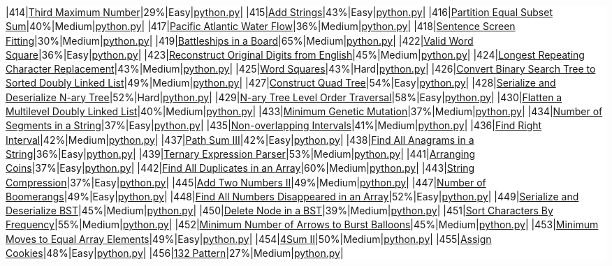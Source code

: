 |414|[Third Maximum Number](https://leetcode.com/problems/third-maximum-number)|29%|Easy|[python.py](Solutions/414-Third-Maximum-Number/python.py)|
|415|[Add Strings](https://leetcode.com/problems/add-strings)|43%|Easy|[python.py](Solutions/415-Add-Strings/python.py)|
|416|[Partition Equal Subset Sum](https://leetcode.com/problems/partition-equal-subset-sum)|40%|Medium|[python.py](Solutions/416-Partition-Equal-Subset-Sum/python.py)|
|417|[Pacific Atlantic Water Flow](https://leetcode.com/problems/pacific-atlantic-water-flow)|36%|Medium|[python.py](Solutions/417-Pacific-Atlantic-Water-Flow/python.py)|
|418|[Sentence Screen Fitting](https://leetcode.com/problems/sentence-screen-fitting)|30%|Medium|[python.py](Solutions/418-Sentence-Screen-Fitting/python.py)|
|419|[Battleships in a Board](https://leetcode.com/problems/battleships-in-a-board)|65%|Medium|[python.py](Solutions/419-Battleships-in-a-Board/python.py)|
|422|[Valid Word Square](https://leetcode.com/problems/valid-word-square)|36%|Easy|[python.py](Solutions/422-Valid-Word-Square/python.py)|
|423|[Reconstruct Original Digits from English](https://leetcode.com/problems/reconstruct-original-digits-from-english)|45%|Medium|[python.py](Solutions/423-Reconstruct-Original-Digits-from-English/python.py)|
|424|[Longest Repeating Character Replacement](https://leetcode.com/problems/longest-repeating-character-replacement)|43%|Medium|[python.py](Solutions/424-Longest-Repeating-Character-Replacement/python.py)|
|425|[Word Squares](https://leetcode.com/problems/word-squares)|43%|Hard|[python.py](Solutions/425-Word-Squares/python.py)|
|426|[Convert Binary Search Tree to Sorted Doubly Linked List](https://leetcode.com/problems/convert-binary-search-tree-to-sorted-doubly-linked-list)|49%|Medium|[python.py](Solutions/426-Convert-Binary-Search-Tree-to-Sorted-Doubly-Linked-List/python.py)|
|427|[Construct Quad Tree](https://leetcode.com/problems/construct-quad-tree)|54%|Easy|[python.py](Solutions/427-Construct-Quad-Tree/python.py)|
|428|[Serialize and Deserialize N-ary Tree](https://leetcode.com/problems/serialize-and-deserialize-n-ary-tree)|52%|Hard|[python.py](Solutions/428-Serialize-and-Deserialize-N-ary-Tree/python.py)|
|429|[N-ary Tree Level Order Traversal](https://leetcode.com/problems/n-ary-tree-level-order-traversal)|58%|Easy|[python.py](Solutions/429-N-ary-Tree-Level-Order-Traversal/python.py)|
|430|[Flatten a Multilevel Doubly Linked List](https://leetcode.com/problems/flatten-a-multilevel-doubly-linked-list)|40%|Medium|[python.py](Solutions/430-Flatten-a-Multilevel-Doubly-Linked-List/python.py)|
|433|[Minimum Genetic Mutation](https://leetcode.com/problems/minimum-genetic-mutation)|37%|Medium|[python.py](Solutions/433-Minimum-Genetic-Mutation/python.py)|
|434|[Number of Segments in a String](https://leetcode.com/problems/number-of-segments-in-a-string)|37%|Easy|[python.py](Solutions/434-Number-of-Segments-in-a-String/python.py)|
|435|[Non-overlapping Intervals](https://leetcode.com/problems/non-overlapping-intervals)|41%|Medium|[python.py](Solutions/435-Non-overlapping-Intervals/python.py)|
|436|[Find Right Interval](https://leetcode.com/problems/find-right-interval)|42%|Medium|[python.py](Solutions/436-Find-Right-Interval/python.py)|
|437|[Path Sum III](https://leetcode.com/problems/path-sum-iii)|42%|Easy|[python.py](Solutions/437-Path-Sum-III/python.py)|
|438|[Find All Anagrams in a String](https://leetcode.com/problems/find-all-anagrams-in-a-string)|36%|Easy|[python.py](Solutions/438-Find-All-Anagrams-in-a-String/python.py)|
|439|[Ternary Expression Parser](https://leetcode.com/problems/ternary-expression-parser)|53%|Medium|[python.py](Solutions/439-Ternary-Expression-Parser/python.py)|
|441|[Arranging Coins](https://leetcode.com/problems/arranging-coins)|37%|Easy|[python.py](Solutions/441-Arranging-Coins/python.py)|
|442|[Find All Duplicates in an Array](https://leetcode.com/problems/find-all-duplicates-in-an-array)|60%|Medium|[python.py](Solutions/442-Find-All-Duplicates-in-an-Array/python.py)|
|443|[String Compression](https://leetcode.com/problems/string-compression)|37%|Easy|[python.py](Solutions/443-String-Compression/python.py)|
|445|[Add Two Numbers II](https://leetcode.com/problems/add-two-numbers-ii)|49%|Medium|[python.py](Solutions/445-Add-Two-Numbers-II/python.py)|
|447|[Number of Boomerangs](https://leetcode.com/problems/number-of-boomerangs)|49%|Easy|[python.py](Solutions/447-Number-of-Boomerangs/python.py)|
|448|[Find All Numbers Disappeared in an Array](https://leetcode.com/problems/find-all-numbers-disappeared-in-an-array)|52%|Easy|[python.py](Solutions/448-Find-All-Numbers-Disappeared-in-an-Array/python.py)|
|449|[Serialize and Deserialize BST](https://leetcode.com/problems/serialize-and-deserialize-bst)|45%|Medium|[python.py](Solutions/449-Serialize-and-Deserialize-BST/python.py)|
|450|[Delete Node in a BST](https://leetcode.com/problems/delete-node-in-a-bst)|39%|Medium|[python.py](Solutions/450-Delete-Node-in-a-BST/python.py)|
|451|[Sort Characters By Frequency](https://leetcode.com/problems/sort-characters-by-frequency)|55%|Medium|[python.py](Solutions/451-Sort-Characters-By-Frequency/python.py)|
|452|[Minimum Number of Arrows to Burst Balloons](https://leetcode.com/problems/minimum-number-of-arrows-to-burst-balloons)|45%|Medium|[python.py](Solutions/452-Minimum-Number-of-Arrows-to-Burst-Balloons/python.py)|
|453|[Minimum Moves to Equal Array Elements](https://leetcode.com/problems/minimum-moves-to-equal-array-elements)|49%|Easy|[python.py](Solutions/453-Minimum-Moves-to-Equal-Array-Elements/python.py)|
|454|[4Sum II](https://leetcode.com/problems/4sum-ii)|50%|Medium|[python.py](Solutions/454-4Sum-II/python.py)|
|455|[Assign Cookies](https://leetcode.com/problems/assign-cookies)|48%|Easy|[python.py](Solutions/455-Assign-Cookies/python.py)|
|456|[132 Pattern](https://leetcode.com/problems/132-pattern)|27%|Medium|[python.py](Solutions/456-132-Pattern/python.py)|